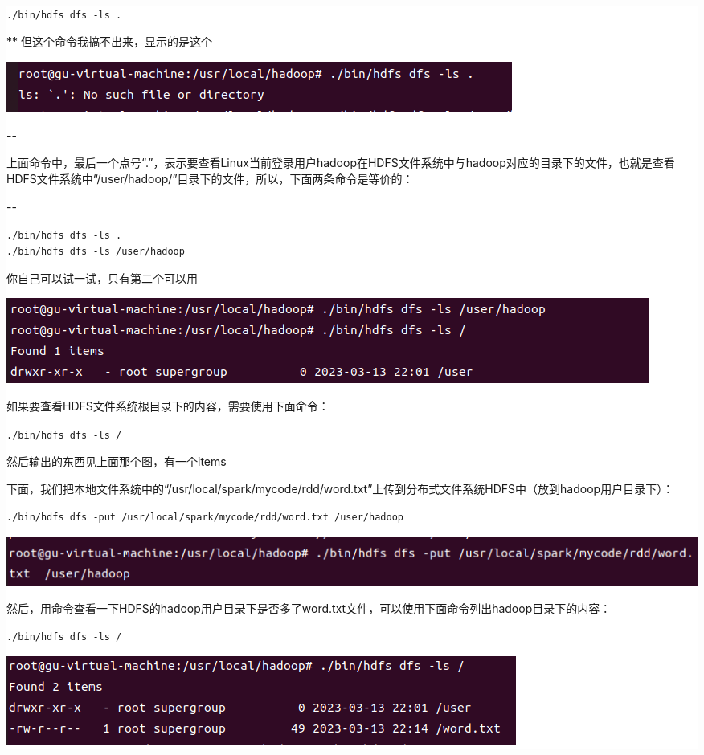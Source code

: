 ```
./bin/hdfs dfs -ls .
```

** 但这个命令我搞不出来，显示的是这个

![1678717090642](/images/spark/6.png)

--

上面命令中，最后一个点号“.”，表示要查看Linux当前登录用户hadoop在HDFS文件系统中与hadoop对应的目录下的文件，也就是查看HDFS文件系统中“/user/hadoop/”目录下的文件，所以，下面两条命令是等价的：

--

```
./bin/hdfs dfs -ls .
./bin/hdfs dfs -ls /user/hadoop
```

 你自己可以试一试，只有第二个可以用

![1678717187423](/images/spark/7.png)

如果要查看HDFS文件系统根目录下的内容，需要使用下面命令：

```
./bin/hdfs dfs -ls /
```

然后输出的东西见上面那个图，有一个items

下面，我们把本地文件系统中的“/usr/local/spark/mycode/rdd/word.txt”上传到分布式文件系统HDFS中（放到hadoop用户目录下）：

```
./bin/hdfs dfs -put /usr/local/spark/mycode/rdd/word.txt /user/hadoop
```

![1678717295097](/images/spark/8.png)

然后，用命令查看一下HDFS的hadoop用户目录下是否多了word.txt文件，可以使用下面命令列出hadoop目录下的内容：

```
./bin/hdfs dfs -ls /
```

![1678717376742](/images/spark/9.png)

